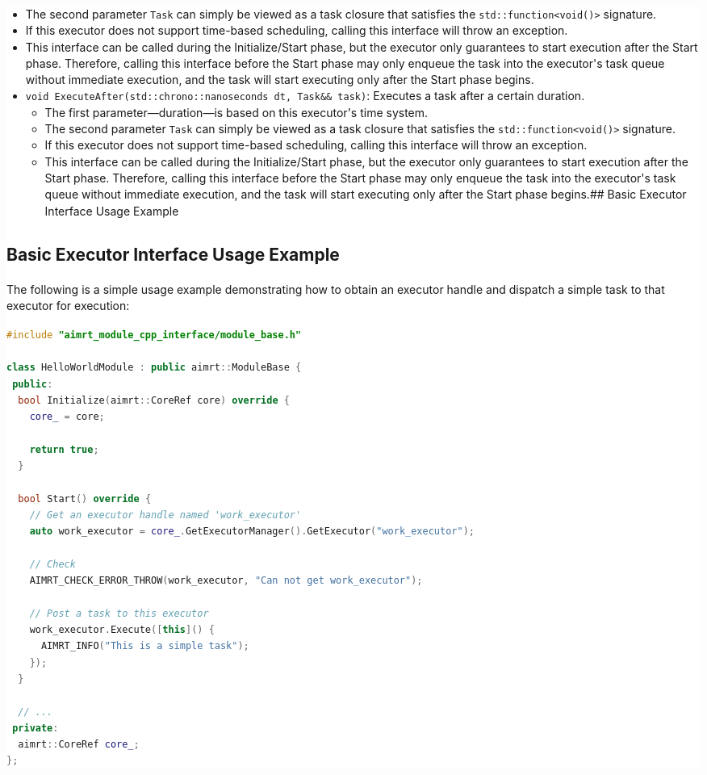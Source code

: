   - The second parameter `Task` can simply be viewed as a task closure that satisfies the `std::function<void()>` signature.
  - If this executor does not support time-based scheduling, calling this interface will throw an exception.
  - This interface can be called during the Initialize/Start phase, but the executor only guarantees to start execution after the Start phase. Therefore, calling this interface before the Start phase may only enqueue the task into the executor's task queue without immediate execution, and the task will start executing only after the Start phase begins.
- `void ExecuteAfter(std::chrono::nanoseconds dt, Task&& task)`: Executes a task after a certain duration.
  - The first parameter—duration—is based on this executor's time system.
  - The second parameter `Task` can simply be viewed as a task closure that satisfies the `std::function<void()>` signature.
  - If this executor does not support time-based scheduling, calling this interface will throw an exception.
  - This interface can be called during the Initialize/Start phase, but the executor only guarantees to start execution after the Start phase. Therefore, calling this interface before the Start phase may only enqueue the task into the executor's task queue without immediate execution, and the task will start executing only after the Start phase begins.## Basic Executor Interface Usage Example


## Basic Executor Interface Usage Example

The following is a simple usage example demonstrating how to obtain an executor handle and dispatch a simple task to that executor for execution:

```cpp
#include "aimrt_module_cpp_interface/module_base.h"

class HelloWorldModule : public aimrt::ModuleBase {
 public:
  bool Initialize(aimrt::CoreRef core) override {
    core_ = core;

    return true;
  }

  bool Start() override {
    // Get an executor handle named 'work_executor'
    auto work_executor = core_.GetExecutorManager().GetExecutor("work_executor");

    // Check
    AIMRT_CHECK_ERROR_THROW(work_executor, "Can not get work_executor");

    // Post a task to this executor
    work_executor.Execute([this]() {
      AIMRT_INFO("This is a simple task");
    });
  }

  // ...
 private:
  aimrt::CoreRef core_;
};
```
